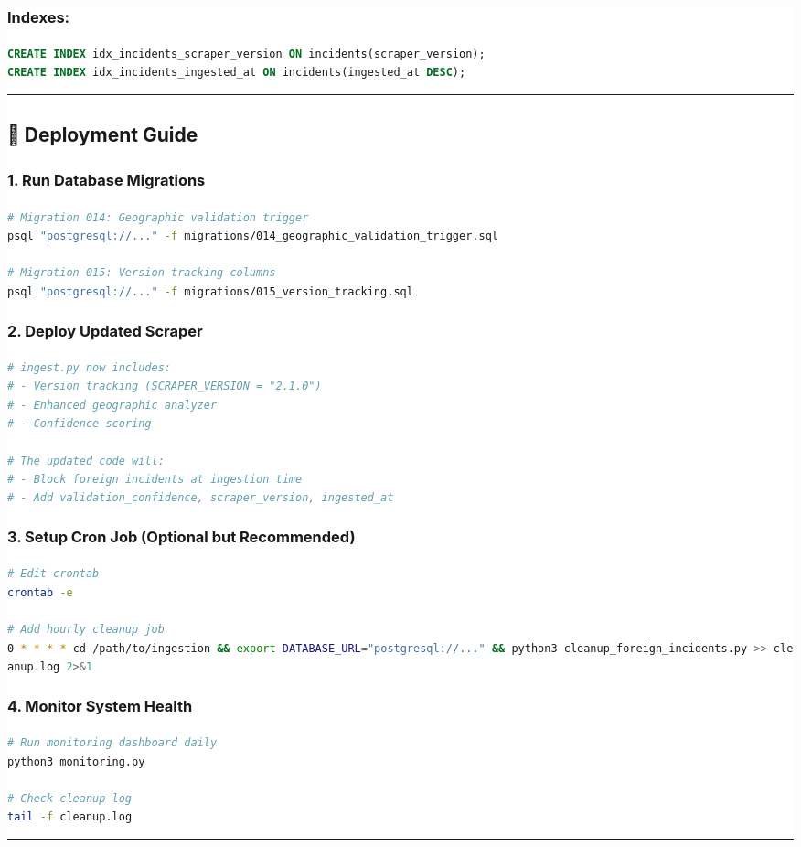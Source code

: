 ### Indexes:
```sql
CREATE INDEX idx_incidents_scraper_version ON incidents(scraper_version);
CREATE INDEX idx_incidents_ingested_at ON incidents(ingested_at DESC);
```

---

## 🚀 Deployment Guide

### 1. Run Database Migrations
```bash
# Migration 014: Geographic validation trigger
psql "postgresql://..." -f migrations/014_geographic_validation_trigger.sql

# Migration 015: Version tracking columns
psql "postgresql://..." -f migrations/015_version_tracking.sql
```

### 2. Deploy Updated Scraper
```bash
# ingest.py now includes:
# - Version tracking (SCRAPER_VERSION = "2.1.0")
# - Enhanced geographic analyzer
# - Confidence scoring

# The updated code will:
# - Block foreign incidents at ingestion time
# - Add validation_confidence, scraper_version, ingested_at
```

### 3. Setup Cron Job (Optional but Recommended)
```bash
# Edit crontab
crontab -e

# Add hourly cleanup job
0 * * * * cd /path/to/ingestion && export DATABASE_URL="postgresql://..." && python3 cleanup_foreign_incidents.py >> cleanup.log 2>&1
```

### 4. Monitor System Health
```bash
# Run monitoring dashboard daily
python3 monitoring.py

# Check cleanup log
tail -f cleanup.log
```

---
